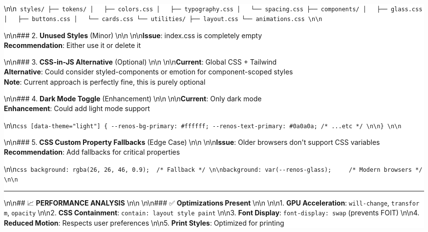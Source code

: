 \n\n```
styles/
├── tokens/
│   ├── colors.css
│   ├── typography.css
│   └── spacing.css
├── components/
│   ├── glass.css
│   ├── buttons.css
│   └── cards.css
└── utilities/
    ├── layout.css
    └── animations.css
\n\n```

\n\n### 2. **Unused Styles** (Minor)
\n\n
\n\n**Issue**: index.css is completely empty  
**Recommendation**: Either use it or delete it

\n\n### 3. **CSS-in-JS Alternative** (Optional)
\n\n
\n\n**Current**: Global CSS + Tailwind  
**Alternative**: Could consider styled-components or emotion for component-scoped styles  
**Note**: Current approach is perfectly fine, this is purely optional

\n\n### 4. **Dark Mode Toggle** (Enhancement)
\n\n
\n\n**Current**: Only dark mode  
**Enhancement**: Could add light mode support

\n\n```css
[data-theme="light"] {
  --renos-bg-primary: #ffffff;
  --renos-text-primary: #0a0a0a;
  /* ...etc */
\n\n}
\n\n```

\n\n### 5. **CSS Custom Property Fallbacks** (Edge Case)
\n\n
\n\n**Issue**: Older browsers don't support CSS variables  
**Recommendation**: Add fallbacks for critical properties

\n\n```css
background: rgba(26, 26, 46, 0.9);  /* Fallback */
\n\nbackground: var(--renos-glass);     /* Modern browsers */
\n\n```

---

\n\n## 📈 **PERFORMANCE ANALYSIS**
\n\n
\n\n### ✅ **Optimizations Present**
\n\n
\n\n1. **GPU Acceleration**: `will-change`, `transform`, `opacity`
\n\n2. **CSS Containment**: `contain: layout style paint`
\n\n3. **Font Display**: `font-display: swap` (prevents FOIT)
\n\n4. **Reduced Motion**: Respects user preferences
\n\n5. **Print Styles**: Optimized for printing

